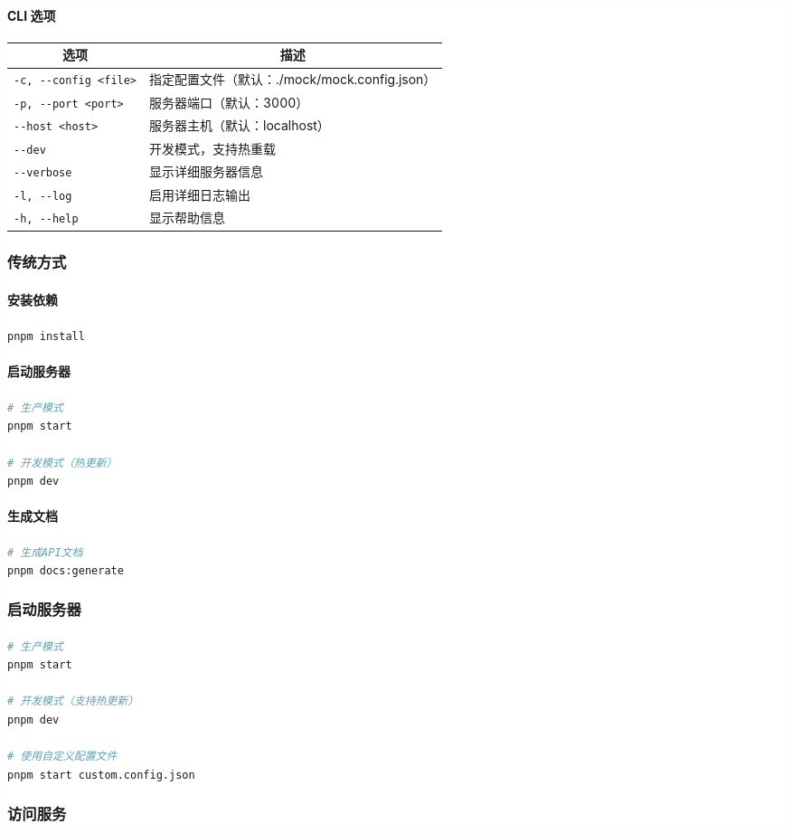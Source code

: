 #### CLI 选项

| 选项 | 描述 |
|------|------|
| `-c, --config <file>` | 指定配置文件（默认：./mock/mock.config.json） |
| `-p, --port <port>` | 服务器端口（默认：3000） |
| `--host <host>` | 服务器主机（默认：localhost） |
| `--dev` | 开发模式，支持热重载 |
| `--verbose` | 显示详细服务器信息 |
| `-l, --log` | 启用详细日志输出 |
| `-h, --help` | 显示帮助信息 |

### 传统方式

#### 安装依赖
```bash
pnpm install
```

#### 启动服务器
```bash
# 生产模式
pnpm start

# 开发模式（热更新）
pnpm dev
```

#### 生成文档
```bash
# 生成API文档
pnpm docs:generate
```

### 启动服务器

```bash
# 生产模式
pnpm start

# 开发模式（支持热更新）
pnpm dev

# 使用自定义配置文件
pnpm start custom.config.json
```

### 访问服务
